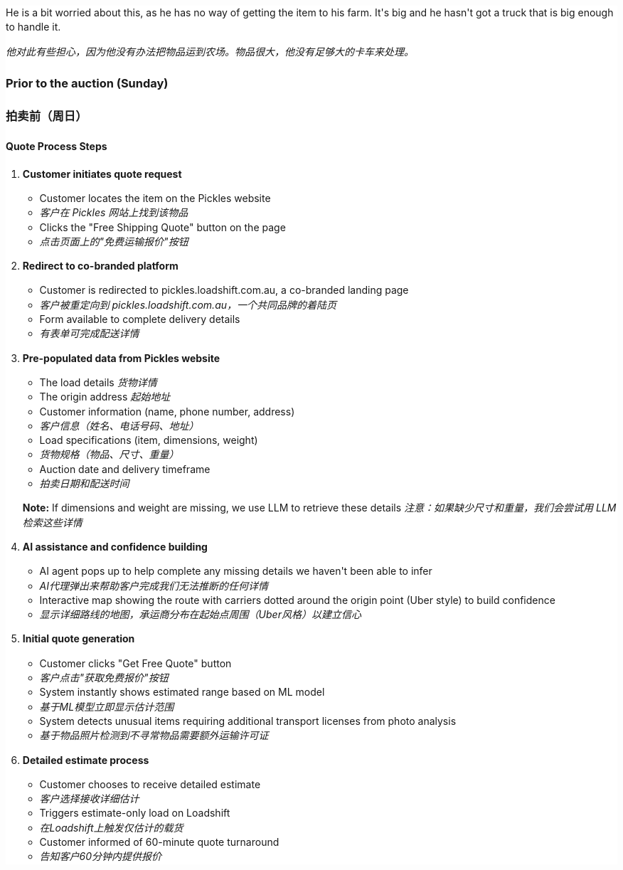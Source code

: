 He is a bit worried about this, as he has no way of getting the item to his farm. It's big and he hasn't got a truck that is big enough to handle it.

*他对此有些担心，因为他没有办法把物品运到农场。物品很大，他没有足够大的卡车来处理。*

### Prior to the auction (Sunday)
### 拍卖前（周日）
#### Quote Process Steps

1. **Customer initiates quote request**
   - Customer locates the item on the Pickles website
   - *客户在 Pickles 网站上找到该物品*
   - Clicks the "Free Shipping Quote" button on the page
   - *点击页面上的"免费运输报价"按钮*

2. **Redirect to co-branded platform**
   - Customer is redirected to pickles.loadshift.com.au, a co-branded landing page
   - *客户被重定向到 pickles.loadshift.com.au，一个共同品牌的着陆页*
   - Form available to complete delivery details
   - *有表单可完成配送详情*

3. **Pre-populated data from Pickles website**
   - The load details *货物详情*
   - The origin address *起始地址*
   - Customer information (name, phone number, address)
   - *客户信息（姓名、电话号码、地址）*
   - Load specifications (item, dimensions, weight)
   - *货物规格（物品、尺寸、重量）*
   - Auction date and delivery timeframe
   - *拍卖日期和配送时间*

   **Note:** If dimensions and weight are missing, we use LLM to retrieve these details
   *注意：如果缺少尺寸和重量，我们会尝试用 LLM 检索这些详情*

4. **AI assistance and confidence building**
   - AI agent pops up to help complete any missing details we haven't been able to infer
   - *AI代理弹出来帮助客户完成我们无法推断的任何详情*
   - Interactive map showing the route with carriers dotted around the origin point (Uber style) to build confidence
   - *显示详细路线的地图，承运商分布在起始点周围（Uber风格）以建立信心*

5. **Initial quote generation**
   - Customer clicks "Get Free Quote" button
   - *客户点击"获取免费报价"按钮*
   - System instantly shows estimated range based on ML model
   - *基于ML模型立即显示估计范围*
   - System detects unusual items requiring additional transport licenses from photo analysis
   - *基于物品照片检测到不寻常物品需要额外运输许可证*

6. **Detailed estimate process**
   - Customer chooses to receive detailed estimate
   - *客户选择接收详细估计*
   - Triggers estimate-only load on Loadshift
   - *在Loadshift上触发仅估计的载货*
   - Customer informed of 60-minute quote turnaround
   - *告知客户60分钟内提供报价*
